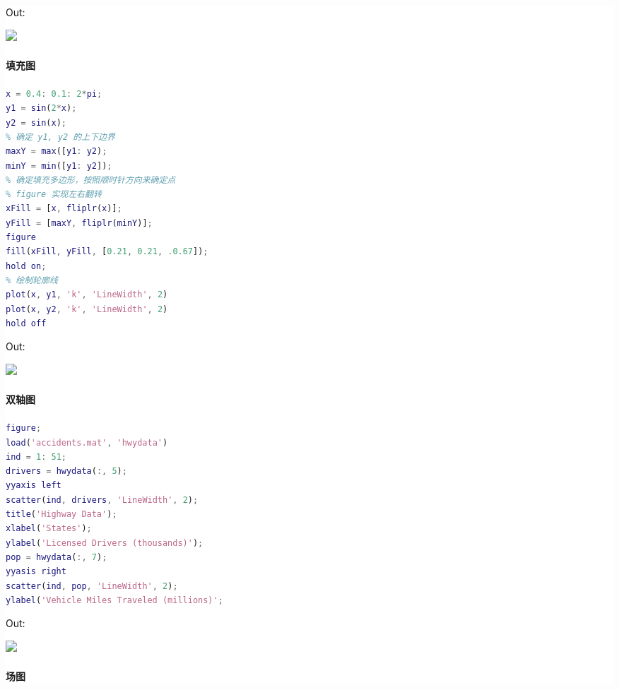Out:

![](D:\HANSHAN\Mathmatical%20Modeling\Picture_MATLAB\屏幕截图%202022-08-23%20162052.png)

#### 填充图

```matlab
x = 0.4: 0.1: 2*pi;
y1 = sin(2*x);
y2 = sin(x);
% 确定 y1, y2 的上下边界
maxY = max([y1: y2);
minY = min([y1: y2]);
% 确定填充多边形，按照顺时针方向来确定点
% figure 实现左右翻转
xFill = [x, fliplr(x)];
yFill = [maxY, fliplr(minY)];
figure
fill(xFill, yFill, [0.21, 0.21, .0.67]);
hold on;
% 绘制轮廓线
plot(x, y1, 'k', 'LineWidth', 2)
plot(x, y2, 'k', 'LineWidth', 2)
hold off
```

Out:

![](D:\HANSHAN\Mathmatical%20Modeling\Picture_MATLAB\屏幕截图%202022-08-23%20162812.png)

#### 双轴图

```matlab
figure;
load('accidents.mat', 'hwydata')
ind = 1: 51;
drivers = hwydata(:, 5);
yyaxis left
scatter(ind, drivers, 'LineWidth', 2);
title('Highway Data');
xlabel('States');
ylabel('Licensed Drivers (thousands)');
pop = hwydata(:, 7);
yyasis right
scatter(ind, pop, 'LineWidth', 2);
ylabel('Vehicle Miles Traveled (millions)';
```

Out:

![](D:\HANSHAN\Mathmatical%20Modeling\Picture_MATLAB\屏幕截图%202022-08-23%20163428.png)

#### 场图
